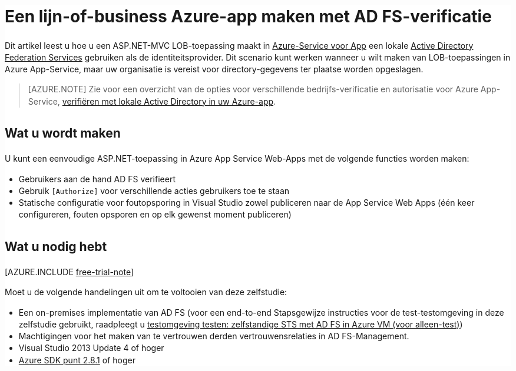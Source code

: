 <properties 
    pageTitle="Een lijn-of-business Azure-app maken met AD FS-verificatie | Microsoft Azure" 
    description="Leer hoe u een lijn-of-business-app maakt in Azure App Service waarmee wordt geverifieerd met on-premises STS. Deze zelfstudie is bedoeld voor AD FS als de on-premises STS." 
    services="app-service\web" 
    documentationCenter=".net" 
    authors="cephalin" 
    manager="wpickett" 
    editor=""/>

<tags 
    ms.service="app-service-web" 
    ms.devlang="dotnet" 
    ms.topic="article" 
    ms.tgt_pltfrm="na" 
    ms.workload="web" 
    ms.date="08/31/2016" 
    ms.author="cephalin"/>

# <a name="create-a-line-of-business-azure-app-with-ad-fs-authentication"></a>Een lijn-of-business Azure-app maken met AD FS-verificatie

Dit artikel leest u hoe u een ASP.NET-MVC LOB-toepassing maakt in [Azure-Service voor App](../app-service/app-service-value-prop-what-is.md) een lokale [Active Directory Federation Services](http://technet.microsoft.com/library/hh831502.aspx) gebruiken als de identiteitsprovider. Dit scenario kunt werken wanneer u wilt maken van LOB-toepassingen in Azure App-Service, maar uw organisatie is vereist voor directory-gegevens ter plaatse worden opgeslagen.

>[AZURE.NOTE] Zie voor een overzicht van de opties voor verschillende bedrijfs-verificatie en autorisatie voor Azure App-Service, [verifiëren met lokale Active Directory in uw Azure-app](web-sites-authentication-authorization.md).

<a name="bkmk_build"></a>
## <a name="what-you-will-build"></a>Wat u wordt maken ##

U kunt een eenvoudige ASP.NET-toepassing in Azure App Service Web-Apps met de volgende functies worden maken:

- Gebruikers aan de hand AD FS verifieert
- Gebruik `[Authorize]` voor verschillende acties gebruikers toe te staan
- Statische configuratie voor foutopsporing in Visual Studio zowel publiceren naar de App Service Web Apps (één keer configureren, fouten opsporen en op elk gewenst moment publiceren)  

<a name="bkmk_need"></a>
## <a name="what-you-need"></a>Wat u nodig hebt ##

[AZURE.INCLUDE [free-trial-note](../../includes/free-trial-note.md)]

Moet u de volgende handelingen uit om te voltooien van deze zelfstudie:

- Een on-premises implementatie van AD FS (voor een end-to-end Stapsgewijze instructies voor de test-testomgeving in deze zelfstudie gebruikt, raadpleegt u [testomgeving testen: zelfstandige STS met AD FS in Azure VM (voor alleen-test)](https://blogs.msdn.microsoft.com/cephalin/2014/12/21/test-lab-standalone-sts-with-ad-fs-in-azure-vm-for-test-only/))
- Machtigingen voor het maken van te vertrouwen derden vertrouwensrelaties in AD FS-Management.
- Visual Studio 2013 Update 4 of hoger
- [Azure SDK punt 2.8.1](http://go.microsoft.com/fwlink/p/?linkid=323510&clcid=0x409) of hoger
